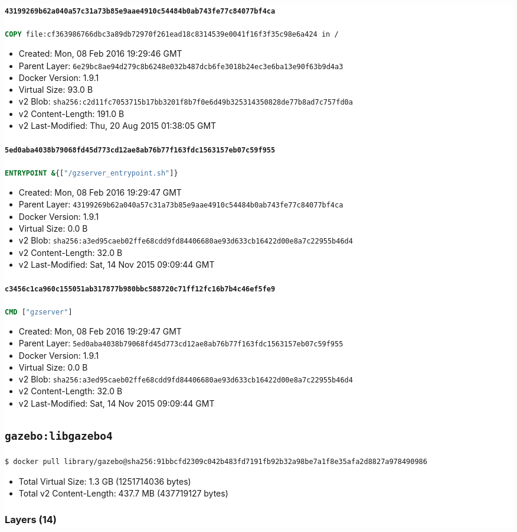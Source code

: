 #### `43199269b62a040a57c31a73b85e9aae4910c54484b0ab743fe77c84077bf4ca`

```dockerfile
COPY file:cf363986766dbc3a89db72970f261ead18c8314539e0041f16f3f35c98e6a424 in /
```

-	Created: Mon, 08 Feb 2016 19:29:46 GMT
-	Parent Layer: `6e29bc8ae94d279c8b6248e032b487dcb6fe3018b24ec3e6ba13e90f63b9d4a3`
-	Docker Version: 1.9.1
-	Virtual Size: 93.0 B
-	v2 Blob: `sha256:c2d11fc7053715b17bb3201f8b7f0e6d49b325314350828de77b8ad7c757fd0a`
-	v2 Content-Length: 191.0 B
-	v2 Last-Modified: Thu, 20 Aug 2015 01:38:05 GMT

#### `5ed0aba4038b79068fd45d773cd12ae8ab76b77f163fdc1563157eb07c59f955`

```dockerfile
ENTRYPOINT &{["/gzserver_entrypoint.sh"]}
```

-	Created: Mon, 08 Feb 2016 19:29:47 GMT
-	Parent Layer: `43199269b62a040a57c31a73b85e9aae4910c54484b0ab743fe77c84077bf4ca`
-	Docker Version: 1.9.1
-	Virtual Size: 0.0 B
-	v2 Blob: `sha256:a3ed95caeb02ffe68cdd9fd84406680ae93d633cb16422d00e8a7c22955b46d4`
-	v2 Content-Length: 32.0 B
-	v2 Last-Modified: Sat, 14 Nov 2015 09:09:44 GMT

#### `c3456c1ca960c155051ab317877b980bbc588720c71ff12fc16b7b4c46ef5fe9`

```dockerfile
CMD ["gzserver"]
```

-	Created: Mon, 08 Feb 2016 19:29:47 GMT
-	Parent Layer: `5ed0aba4038b79068fd45d773cd12ae8ab76b77f163fdc1563157eb07c59f955`
-	Docker Version: 1.9.1
-	Virtual Size: 0.0 B
-	v2 Blob: `sha256:a3ed95caeb02ffe68cdd9fd84406680ae93d633cb16422d00e8a7c22955b46d4`
-	v2 Content-Length: 32.0 B
-	v2 Last-Modified: Sat, 14 Nov 2015 09:09:44 GMT

## `gazebo:libgazebo4`

```console
$ docker pull library/gazebo@sha256:91bbcfd2309c042b483fd7191fb92b32a98be7a1f8e35afa2d8827a978490986
```

-	Total Virtual Size: 1.3 GB (1251714036 bytes)
-	Total v2 Content-Length: 437.7 MB (437719127 bytes)

### Layers (14)
